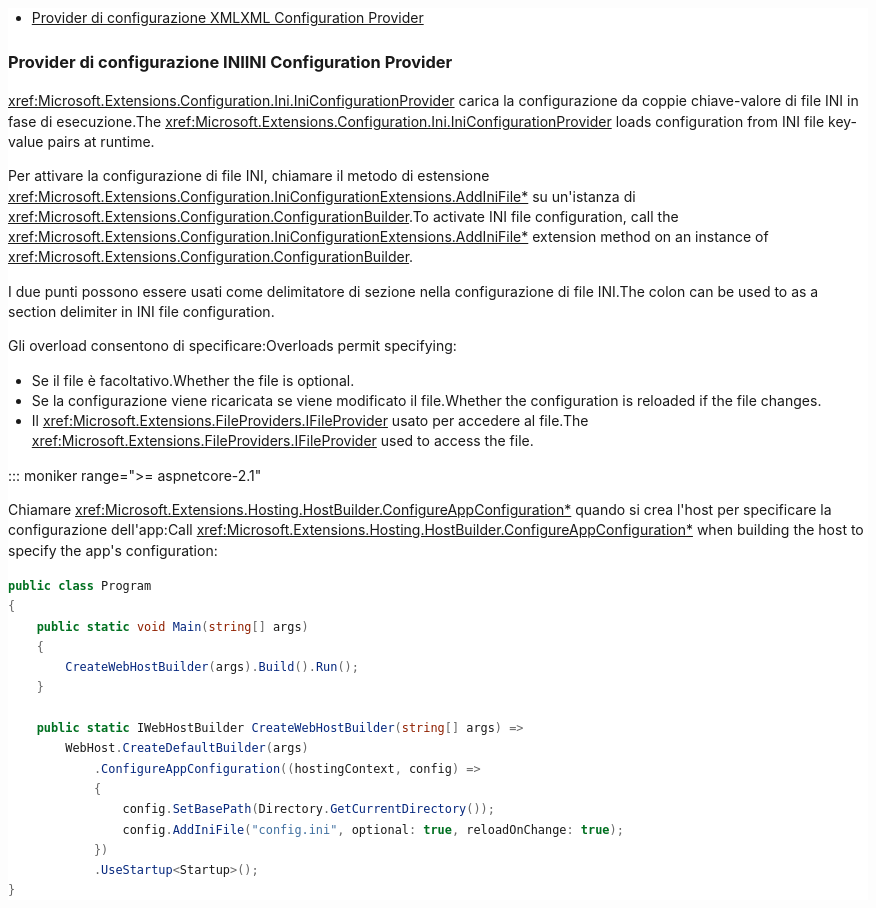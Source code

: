 * [<span data-ttu-id="0ee33-407">Provider di configurazione XML</span><span class="sxs-lookup"><span data-stu-id="0ee33-407">XML Configuration Provider</span></span>](#xml-configuration-provider)

### <a name="ini-configuration-provider"></a><span data-ttu-id="0ee33-408">Provider di configurazione INI</span><span class="sxs-lookup"><span data-stu-id="0ee33-408">INI Configuration Provider</span></span>

<span data-ttu-id="0ee33-409"><xref:Microsoft.Extensions.Configuration.Ini.IniConfigurationProvider> carica la configurazione da coppie chiave-valore di file INI in fase di esecuzione.</span><span class="sxs-lookup"><span data-stu-id="0ee33-409">The <xref:Microsoft.Extensions.Configuration.Ini.IniConfigurationProvider> loads configuration from INI file key-value pairs at runtime.</span></span>

<span data-ttu-id="0ee33-410">Per attivare la configurazione di file INI, chiamare il metodo di estensione <xref:Microsoft.Extensions.Configuration.IniConfigurationExtensions.AddIniFile*> su un'istanza di <xref:Microsoft.Extensions.Configuration.ConfigurationBuilder>.</span><span class="sxs-lookup"><span data-stu-id="0ee33-410">To activate INI file configuration, call the <xref:Microsoft.Extensions.Configuration.IniConfigurationExtensions.AddIniFile*> extension method on an instance of <xref:Microsoft.Extensions.Configuration.ConfigurationBuilder>.</span></span>

<span data-ttu-id="0ee33-411">I due punti possono essere usati come delimitatore di sezione nella configurazione di file INI.</span><span class="sxs-lookup"><span data-stu-id="0ee33-411">The colon can be used to as a section delimiter in INI file configuration.</span></span>

<span data-ttu-id="0ee33-412">Gli overload consentono di specificare:</span><span class="sxs-lookup"><span data-stu-id="0ee33-412">Overloads permit specifying:</span></span>

* <span data-ttu-id="0ee33-413">Se il file è facoltativo.</span><span class="sxs-lookup"><span data-stu-id="0ee33-413">Whether the file is optional.</span></span>
* <span data-ttu-id="0ee33-414">Se la configurazione viene ricaricata se viene modificato il file.</span><span class="sxs-lookup"><span data-stu-id="0ee33-414">Whether the configuration is reloaded if the file changes.</span></span>
* <span data-ttu-id="0ee33-415">Il <xref:Microsoft.Extensions.FileProviders.IFileProvider> usato per accedere al file.</span><span class="sxs-lookup"><span data-stu-id="0ee33-415">The <xref:Microsoft.Extensions.FileProviders.IFileProvider> used to access the file.</span></span>

::: moniker range=">= aspnetcore-2.1"

<span data-ttu-id="0ee33-416">Chiamare <xref:Microsoft.Extensions.Hosting.HostBuilder.ConfigureAppConfiguration*> quando si crea l'host per specificare la configurazione dell'app:</span><span class="sxs-lookup"><span data-stu-id="0ee33-416">Call <xref:Microsoft.Extensions.Hosting.HostBuilder.ConfigureAppConfiguration*> when building the host to specify the app's configuration:</span></span>

```csharp
public class Program
{
    public static void Main(string[] args)
    {
        CreateWebHostBuilder(args).Build().Run();
    }

    public static IWebHostBuilder CreateWebHostBuilder(string[] args) =>
        WebHost.CreateDefaultBuilder(args)
            .ConfigureAppConfiguration((hostingContext, config) =>
            {
                config.SetBasePath(Directory.GetCurrentDirectory());
                config.AddIniFile("config.ini", optional: true, reloadOnChange: true);
            })
            .UseStartup<Startup>();
}
```
